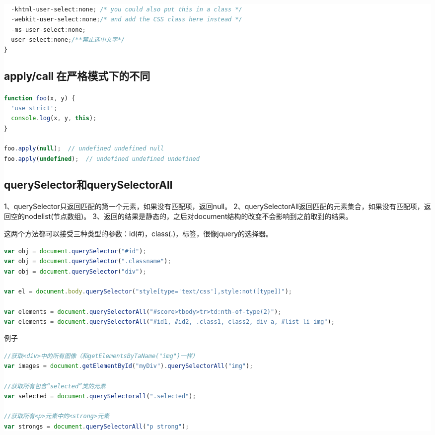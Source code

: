 ```js
  -khtml-user-select:none; /* you could also put this in a class */
  -webkit-user-select:none;/* and add the CSS class here instead */
  -ms-user-select:none;
  user-select:none;/**禁止选中文字*/ 
}
```


## apply/call 在严格模式下的不同

```js
function foo(x, y) {
  'use strict';
  console.log(x, y, this);
}

foo.apply(null);  // undefined undefined null
foo.apply(undefined);  // undefined undefined undefined
```





## querySelector和querySelectorAll

1、querySelector只返回匹配的第一个元素，如果没有匹配项，返回null。 
2、querySelectorAll返回匹配的元素集合，如果没有匹配项，返回空的nodelist(节点数组)。 
3、返回的结果是静态的，之后对document结构的改变不会影响到之前取到的结果。 

这两个方法都可以接受三种类型的参数：id(#)，class(.)，标签，很像jquery的选择器。

```js
var obj = document.querySelector("#id");
var obj = document.querySelector(".classname");
var obj = document.querySelector("div");

var el = document.body.querySelector("style[type='text/css'],style:not([type])");

var elements = document.querySelectorAll("#score>tbody>tr>td:nth-of-type(2)");
var elements = document.querySelectorAll("#id1, #id2, .class1, class2, div a, #list li img");
```

例子

```js
//获取<div>中的所有图像（和getElementsByTaName("img")一样）
var images = document.getElementById("myDiv").querySelectorAll("img");

//获取所有包含“selected”类的元素
var selected = document.querySelectorall(".selected");

//获取所有<p>元素中的<strong>元素
var strongs = document.querySelectorAll("p strong");
```

